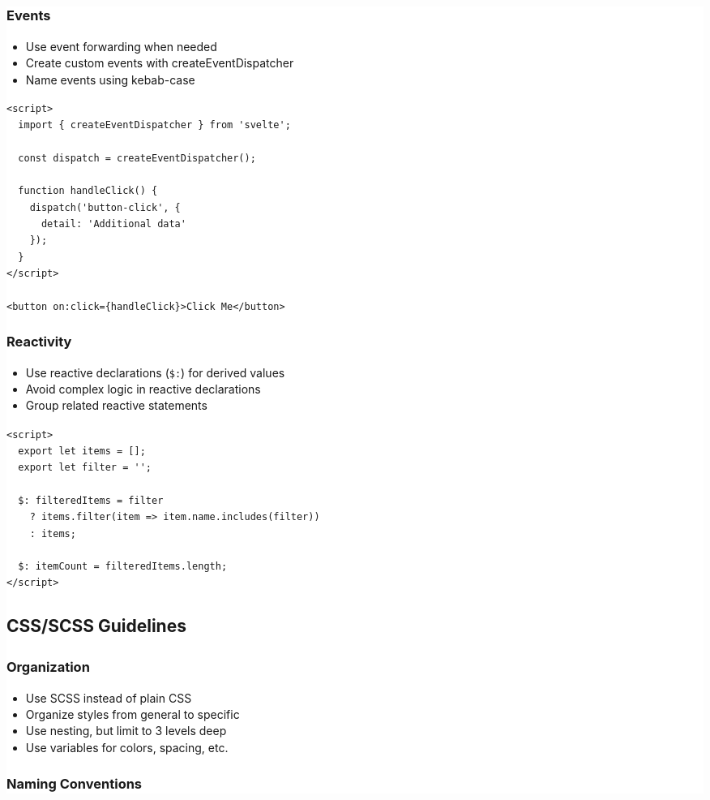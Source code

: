 ### Events

- Use event forwarding when needed
- Create custom events with createEventDispatcher
- Name events using kebab-case

```svelte
<script>
  import { createEventDispatcher } from 'svelte';
  
  const dispatch = createEventDispatcher();
  
  function handleClick() {
    dispatch('button-click', {
      detail: 'Additional data'
    });
  }
</script>

<button on:click={handleClick}>Click Me</button>
```

### Reactivity

- Use reactive declarations (`$:`) for derived values
- Avoid complex logic in reactive declarations
- Group related reactive statements

```svelte
<script>
  export let items = [];
  export let filter = '';
  
  $: filteredItems = filter 
    ? items.filter(item => item.name.includes(filter)) 
    : items;
    
  $: itemCount = filteredItems.length;
</script>
```

## CSS/SCSS Guidelines

### Organization

- Use SCSS instead of plain CSS
- Organize styles from general to specific
- Use nesting, but limit to 3 levels deep
- Use variables for colors, spacing, etc.

### Naming Conventions
